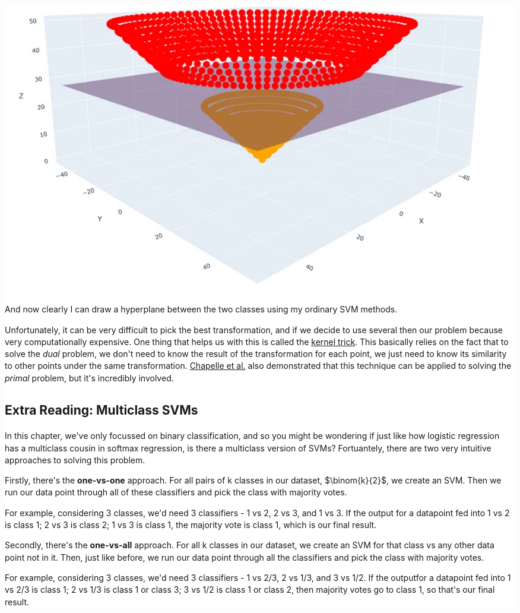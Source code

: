 ![Circles Seperated](./imgs/circles_3d.webp)

And now clearly I can draw a hyperplane between the two classes using my ordinary SVM methods.

Unfortunately, it can be very difficult to pick the best transformation, and if we decide to use several then our problem because very computationally expensive. One thing that helps us with this is called the [kernel trick](https://towardsdatascience.com/the-kernel-trick-c98cdbcaeb3f). This basically relies on the fact that to solve the _dual_ problem, we don't need to know the result of the transformation for each point, we just need to know its similarity to other points under the same transformation. [Chapelle et al.](https://pure.mpg.de/rest/items/item_1790269_2/component/file_3080690/content) also demonstrated that this technique can be applied to solving the _primal_ problem, but it's incredibly involved.

## Extra Reading: Multiclass SVMs

In this chapter, we've only focussed on binary classification, and so you might be wondering if just like how logistic regression has a multiclass cousin in softmax regression, is there a multiclass version of SVMs? Fortuantely, there are two very intuitive approaches to solving this problem.

Firstly, there's the **one-vs-one** approach. For all pairs of k classes in our dataset, $\binom{k}{2}$, we create an SVM. Then we run our data point through all of these classifiers and pick the class with majority votes.

For example, considering 3 classes, we'd need 3 classifiers - 1 vs 2, 2 vs 3, and 1 vs 3. If the output for a datapoint fed into 1 vs 2 is class 1; 2 vs 3 is class 2; 1 vs 3 is class 1, the majority vote is class 1, which is our final result.

Secondly, there's the **one-vs-all** approach. For all k classes in our dataset, we create an SVM for that class vs any other data point not in it. Then, just like before, we run our data point through all the classifiers and pick the class with majority votes.

For example, considering 3 classes, we'd need 3 classifiers - 1 vs 2/3, 2 vs 1/3, and 3 vs 1/2. If the outputfor a datapoint fed into 1 vs 2/3 is class 1; 2 vs 1/3 is class 1 or class 3; 3 vs 1/2 is class 1 or class 2, then majority votes go to class 1, so that's our final result.
